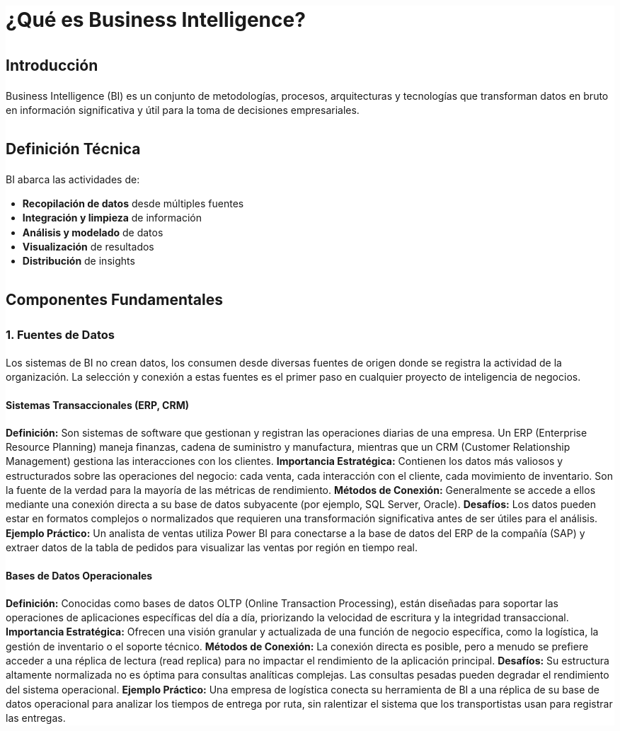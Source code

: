 # ¿Qué es Business Intelligence?

## Introducción

Business Intelligence (BI) es un conjunto de metodologías, procesos, arquitecturas y tecnologías que transforman datos en bruto en información significativa y útil para la toma de decisiones empresariales.

## Definición Técnica

BI abarca las actividades de:
- **Recopilación de datos** desde múltiples fuentes
- **Integración y limpieza** de información
- **Análisis y modelado** de datos
- **Visualización** de resultados
- **Distribución** de insights

## Componentes Fundamentales

### 1. Fuentes de Datos
Los sistemas de BI no crean datos, los consumen desde diversas fuentes de origen donde se registra la actividad de la organización. La selección y conexión a estas fuentes es el primer paso en cualquier proyecto de inteligencia de negocios.

#### Sistemas Transaccionales (ERP, CRM)
**Definición:** Son sistemas de software que gestionan y registran las operaciones diarias de una empresa. Un ERP (Enterprise Resource Planning) maneja finanzas, cadena de suministro y manufactura, mientras que un CRM (Customer Relationship Management) gestiona las interacciones con los clientes.
**Importancia Estratégica:** Contienen los datos más valiosos y estructurados sobre las operaciones del negocio: cada venta, cada interacción con el cliente, cada movimiento de inventario. Son la fuente de la verdad para la mayoría de las métricas de rendimiento.
**Métodos de Conexión:** Generalmente se accede a ellos mediante una conexión directa a su base de datos subyacente (por ejemplo, SQL Server, Oracle).
**Desafíos:** Los datos pueden estar en formatos complejos o normalizados que requieren una transformación significativa antes de ser útiles para el análisis.
**Ejemplo Práctico:** Un analista de ventas utiliza Power BI para conectarse a la base de datos del ERP de la compañía (SAP) y extraer datos de la tabla de pedidos para visualizar las ventas por región en tiempo real.

#### Bases de Datos Operacionales
**Definición:** Conocidas como bases de datos OLTP (Online Transaction Processing), están diseñadas para soportar las operaciones de aplicaciones específicas del día a día, priorizando la velocidad de escritura y la integridad transaccional.
**Importancia Estratégica:** Ofrecen una visión granular y actualizada de una función de negocio específica, como la logística, la gestión de inventario o el soporte técnico.
**Métodos de Conexión:** La conexión directa es posible, pero a menudo se prefiere acceder a una réplica de lectura (read replica) para no impactar el rendimiento de la aplicación principal.
**Desafíos:** Su estructura altamente normalizada no es óptima para consultas analíticas complejas. Las consultas pesadas pueden degradar el rendimiento del sistema operacional.
**Ejemplo Práctico:** Una empresa de logística conecta su herramienta de BI a una réplica de su base de datos operacional para analizar los tiempos de entrega por ruta, sin ralentizar el sistema que los transportistas usan para registrar las entregas.
